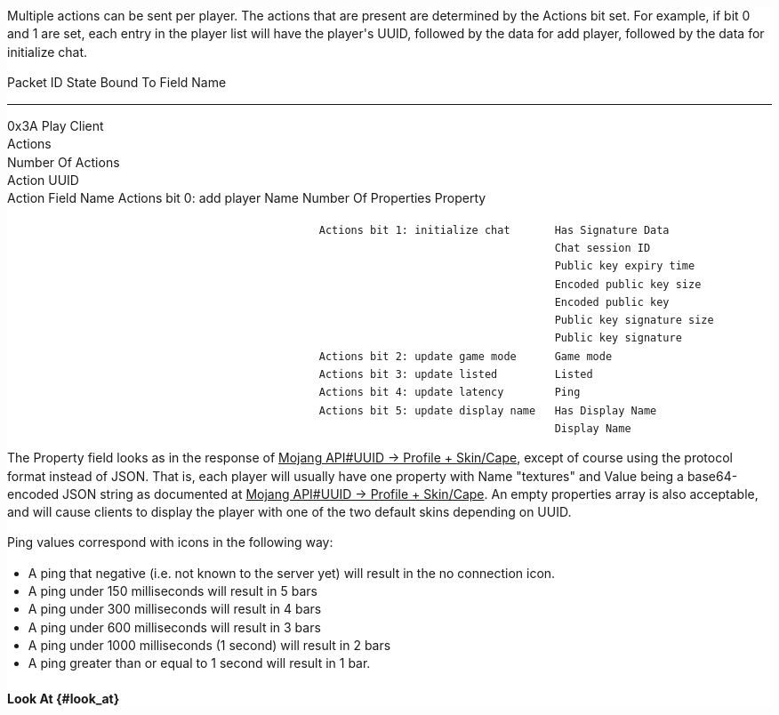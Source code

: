 Multiple actions can be sent per player. The actions that are present
are determined by the Actions bit set. For example, if bit 0 and 1 are
set, each entry in the player list will have the player\'s UUID,
followed by the data for add player, followed by the data for initialize
chat.

  Packet ID   State   Bound To   Field Name                                               
  ----------- ------- ---------- ------------------- ------------------------------------ ---------------------------
  0x3A        Play    Client                                                              
                                 Actions                                                  
                                 Number Of Actions                                        
                                 Action              UUID                                 
                                                     Action                               Field Name
                                                     Actions bit 0: add player            Name
                                                                                          Number Of Properties
                                                                                          Property
                                                                                          
                                                                                          
                                                                                          
                                                     Actions bit 1: initialize chat       Has Signature Data
                                                                                          Chat session ID
                                                                                          Public key expiry time
                                                                                          Encoded public key size
                                                                                          Encoded public key
                                                                                          Public key signature size
                                                                                          Public key signature
                                                     Actions bit 2: update game mode      Game mode
                                                     Actions bit 3: update listed         Listed
                                                     Actions bit 4: update latency        Ping
                                                     Actions bit 5: update display name   Has Display Name
                                                                                          Display Name

The Property field looks as in the response of [Mojang API#UUID -\>
Profile + Skin/Cape](Mojang_API#UUID_->_Profile_+_Skin/Cape "wikilink"),
except of course using the protocol format instead of JSON. That is,
each player will usually have one property with Name "textures" and
Value being a base64-encoded JSON string as documented at [Mojang
API#UUID -\> Profile +
Skin/Cape](Mojang_API#UUID_->_Profile_+_Skin/Cape "wikilink"). An empty
properties array is also acceptable, and will cause clients to display
the player with one of the two default skins depending on UUID.

Ping values correspond with icons in the following way:

-   A ping that negative (i.e. not known to the server yet) will result
    in the no connection icon.
-   A ping under 150 milliseconds will result in 5 bars
-   A ping under 300 milliseconds will result in 4 bars
-   A ping under 600 milliseconds will result in 3 bars
-   A ping under 1000 milliseconds (1 second) will result in 2 bars
-   A ping greater than or equal to 1 second will result in 1 bar.

#### Look At {#look_at}
